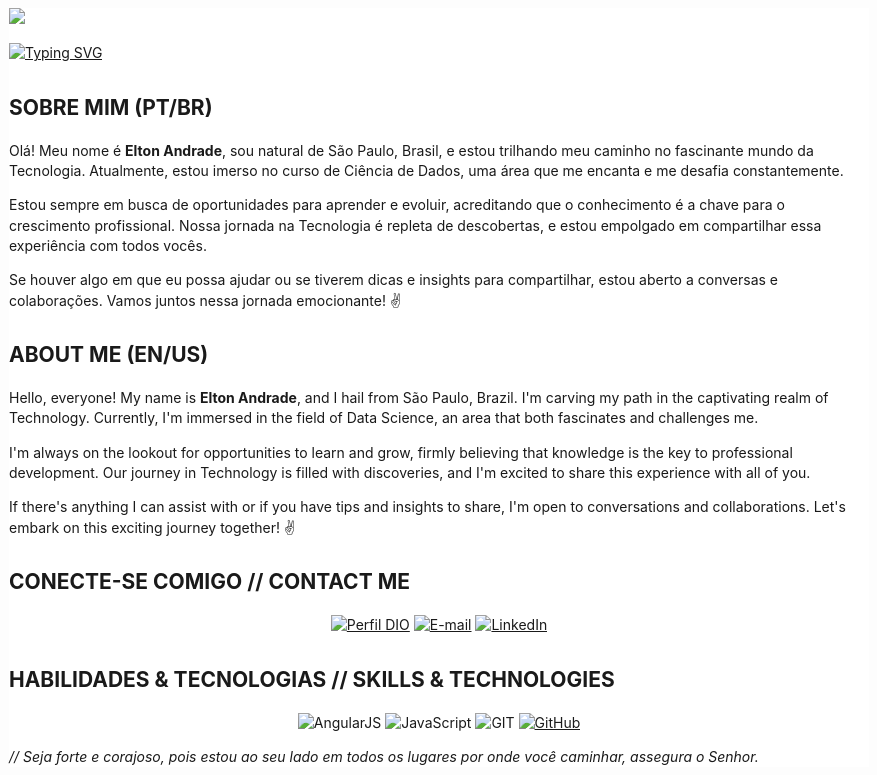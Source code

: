 <img width=100% src="https://capsule-render.vercel.app/api?type=waving&color=33FFFe&height=120&section=header"/>

 [![Typing SVG](https://readme-typing-svg.herokuapp.com?duration=5011&color=CFCECB&center=falso&vCenter=falso&lines=✌️+Hello+World,+eltonsa75+here;✌️+Bem-Vindo(a)+ao+meu+perfil,+eltonsa75)](https://git.io/typing-svg)

##  SOBRE MIM (PT/BR)
 Olá! Meu nome é **Elton Andrade**, sou natural de São Paulo, Brasil, e estou trilhando meu caminho no fascinante mundo da Tecnologia. Atualmente, estou imerso no curso de Ciência de Dados, uma área que me encanta e me desafia constantemente.

Estou sempre em busca de oportunidades para aprender e evoluir, acreditando que o conhecimento é a chave para o crescimento profissional. Nossa jornada na Tecnologia é repleta de descobertas, e estou empolgado em compartilhar essa experiência com todos vocês.

Se houver algo em que eu possa ajudar ou se tiverem dicas e insights para compartilhar, estou aberto a conversas e colaborações. Vamos juntos nessa jornada emocionante! ✌️

##  ABOUT ME (EN/US)
 Hello, everyone! My name is **Elton Andrade**, and I hail from São Paulo, Brazil. I'm carving my path in the captivating realm of Technology. Currently, I'm immersed in the field of Data Science, an area that both fascinates and challenges me.

I'm always on the lookout for opportunities to learn and grow, firmly believing that knowledge is the key to professional development. Our journey in Technology is filled with discoveries, and I'm excited to share this experience with all of you.

If there's anything I can assist with or if you have tips and insights to share, I'm open to conversations and collaborations. Let's embark on this exciting journey together! ✌️
 
##  CONECTE-SE COMIGO // CONTACT ME 

<div align="center">

[![Perfil DIO](https://img.shields.io/badge/-Meu%20Perfil%20na%20DIO-30A3DC?style=for-the-badge)](https://web.dio.me/users/eltonsa75?tab=achievements) 
[![E-mail](https://img.shields.io/badge/-Email-000?style=for-the-badge&logo=microsoft-outlook&logoColor=E94D5F)](mailto:eltonsa75@hotmail.com)
[![LinkedIn](https://img.shields.io/badge/LinkedIn-000?style=for-the-badge&logo=linkedin&logoColor=0E76A8)](https://www.linkedin.com/in/elton-andrade/)

</div>

##  HABILIDADES & TECNOLOGIAS // SKILLS & TECHNOLOGIES

 <div align="center">

 ![AngularJS](https://img.shields.io/badge/AngularJS-E23237?style=for-the-badge&logo=angularjs&logoColor=white)
 ![JavaScript](https://img.shields.io/badge/JavaScript-F7DF1E?style=for-the-badge&logo=javascript&logoColor=black)
 ![GIT](https://img.shields.io/badge/Git-E34F26?style=for-the-badge&logo=git&logoColor=white)
 [![GitHub](https://img.shields.io/badge/GitHub-000?style=for-the-badge&logo=github&logoColor=f8f9fa)](https://docs.github.com/)

 </div>


*// Seja forte e corajoso, pois estou ao seu lado em todos os lugares por onde você caminhar, assegura o Senhor.*